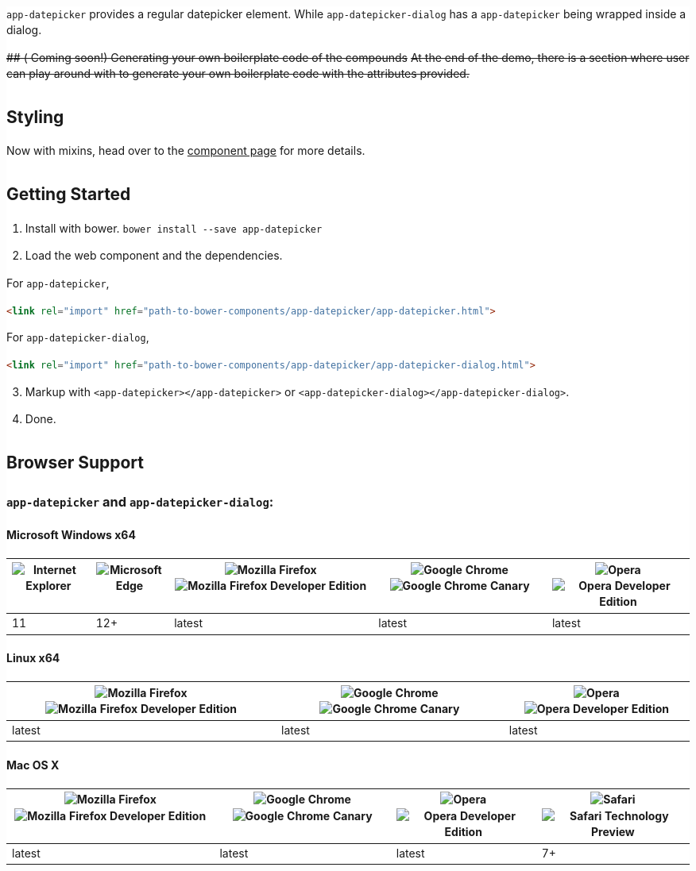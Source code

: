 `app-datepicker` provides a regular datepicker element.
While `app-datepicker-dialog` has a `app-datepicker` being wrapped inside a dialog.


~~## ( Coming soon!) Generating your own boilerplate code of the compounds~~
~~At the end of the demo, there is a section where user can play around with to generate your own boilerplate code with the attributes provided.~~


## Styling
Now with mixins, head over to the [component page](http://motss.github.io/app-datepicker/components/app-datepicker/) for more details.


## Getting Started
1. Install with bower.
`bower install --save app-datepicker`

2. Load the web component and the dependencies.

For `app-datepicker`,

```html
<link rel="import" href="path-to-bower-components/app-datepicker/app-datepicker.html">
```
For `app-datepicker-dialog`,

```html
<link rel="import" href="path-to-bower-components/app-datepicker/app-datepicker-dialog.html">
```

3. Markup with `<app-datepicker></app-datepicker>` or `<app-datepicker-dialog></app-datepicker-dialog>`.

4. Done.

## Browser Support

### `app-datepicker` and `app-datepicker-dialog`:

#### Microsoft Windows x64
| ![Internet Explorer](https://cdnjs.cloudflare.com/ajax/libs/browser-logos/35.1.0/internet-explorer/internet-explorer_48x48.png) | ![Microsoft Edge](https://cdnjs.cloudflare.com/ajax/libs/browser-logos/35.1.0/edge/edge_48x48.png) | ![Mozilla Firefox](https://cdnjs.cloudflare.com/ajax/libs/browser-logos/35.1.0/firefox/firefox_48x48.png) ![Mozilla Firefox Developer Edition](https://cdnjs.cloudflare.com/ajax/libs/browser-logos/35.1.0/firefox-developer-edition/firefox-developer-edition_48x48.png) | ![Google Chrome](https://cdnjs.cloudflare.com/ajax/libs/browser-logos/35.1.0/chrome/chrome_48x48.png) ![Google Chrome Canary](https://cdnjs.cloudflare.com/ajax/libs/browser-logos/35.1.0/archive/chrome-canary_19-48/chrome-canary_19-48_48x48.png) | ![Opera](https://cdnjs.cloudflare.com/ajax/libs/browser-logos/35.1.0/opera/opera_48x48.png) ![Opera Developer Edition](https://cdnjs.cloudflare.com/ajax/libs/browser-logos/35.1.0/opera-developer/opera-developer_48x48.png)
| --- | --- | --- | --- | ---
| 11 | 12+ | latest | latest | latest


#### Linux x64
| ![Mozilla Firefox](https://cdnjs.cloudflare.com/ajax/libs/browser-logos/35.1.0/firefox/firefox_48x48.png) ![Mozilla Firefox Developer Edition](https://cdnjs.cloudflare.com/ajax/libs/browser-logos/35.1.0/firefox-developer-edition/firefox-developer-edition_48x48.png) | ![Google Chrome](https://cdnjs.cloudflare.com/ajax/libs/browser-logos/35.1.0/chrome/chrome_48x48.png) ![Google Chrome Canary](https://cdnjs.cloudflare.com/ajax/libs/browser-logos/35.1.0/archive/chrome-canary_19-48/chrome-canary_19-48_48x48.png) | ![Opera](https://cdnjs.cloudflare.com/ajax/libs/browser-logos/35.1.0/opera/opera_48x48.png) ![Opera Developer Edition](https://cdnjs.cloudflare.com/ajax/libs/browser-logos/35.1.0/opera-developer/opera-developer_48x48.png)
| --- | --- | ---
| latest | latest | latest


#### Mac OS X
| ![Mozilla Firefox](https://cdnjs.cloudflare.com/ajax/libs/browser-logos/35.1.0/firefox/firefox_48x48.png) ![Mozilla Firefox Developer Edition](https://cdnjs.cloudflare.com/ajax/libs/browser-logos/35.1.0/firefox-developer-edition/firefox-developer-edition_48x48.png) | ![Google Chrome](https://cdnjs.cloudflare.com/ajax/libs/browser-logos/35.1.0/chrome/chrome_48x48.png) ![Google Chrome Canary](https://cdnjs.cloudflare.com/ajax/libs/browser-logos/35.1.0/archive/chrome-canary_19-48/chrome-canary_19-48_48x48.png) | ![Opera](https://cdnjs.cloudflare.com/ajax/libs/browser-logos/35.1.0/opera/opera_48x48.png) ![Opera Developer Edition](https://cdnjs.cloudflare.com/ajax/libs/browser-logos/35.1.0/opera-developer/opera-developer_48x48.png) | ![Safari](https://cdnjs.cloudflare.com/ajax/libs/browser-logos/35.1.0/safari/safari_48x48.png) ![Safari Technology Preview](https://cdnjs.cloudflare.com/ajax/libs/browser-logos/35.1.0/safari-technology-preview/safari-technology-preview_48x48.png)
| --- | --- | --- | ---
| latest | latest | latest | 7+
